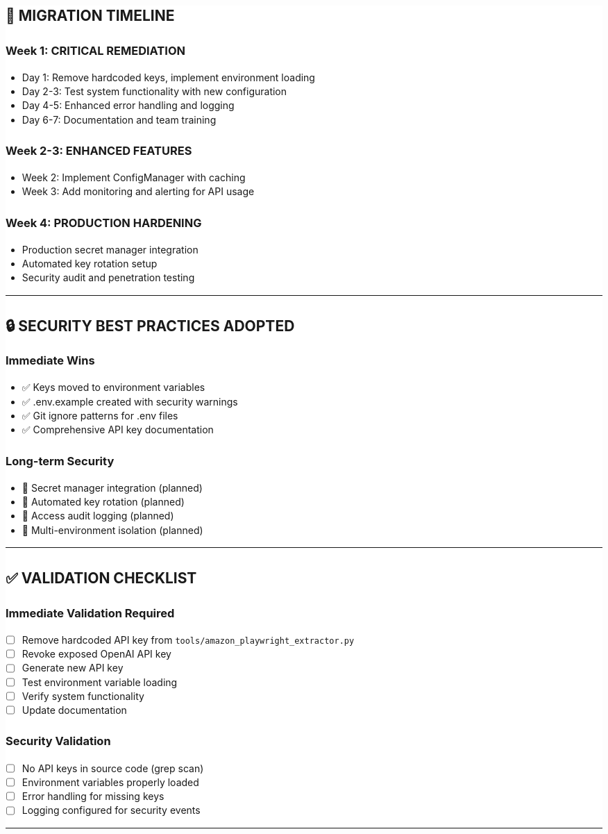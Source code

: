 
## 🎯 MIGRATION TIMELINE

### **Week 1: CRITICAL REMEDIATION**
- Day 1: Remove hardcoded keys, implement environment loading
- Day 2-3: Test system functionality with new configuration
- Day 4-5: Enhanced error handling and logging
- Day 6-7: Documentation and team training

### **Week 2-3: ENHANCED FEATURES**
- Week 2: Implement ConfigManager with caching
- Week 3: Add monitoring and alerting for API usage

### **Week 4: PRODUCTION HARDENING**
- Production secret manager integration
- Automated key rotation setup
- Security audit and penetration testing

---

## 🔒 SECURITY BEST PRACTICES ADOPTED

### **Immediate Wins**
- ✅ Keys moved to environment variables
- ✅ .env.example created with security warnings
- ✅ Git ignore patterns for .env files
- ✅ Comprehensive API key documentation

### **Long-term Security**
- 🔄 Secret manager integration (planned)
- 🔄 Automated key rotation (planned)
- 🔄 Access audit logging (planned)
- 🔄 Multi-environment isolation (planned)

---

## ✅ VALIDATION CHECKLIST

### **Immediate Validation Required**
- [ ] Remove hardcoded API key from `tools/amazon_playwright_extractor.py`
- [ ] Revoke exposed OpenAI API key
- [ ] Generate new API key
- [ ] Test environment variable loading
- [ ] Verify system functionality
- [ ] Update documentation

### **Security Validation**
- [ ] No API keys in source code (grep scan)
- [ ] Environment variables properly loaded
- [ ] Error handling for missing keys
- [ ] Logging configured for security events

---